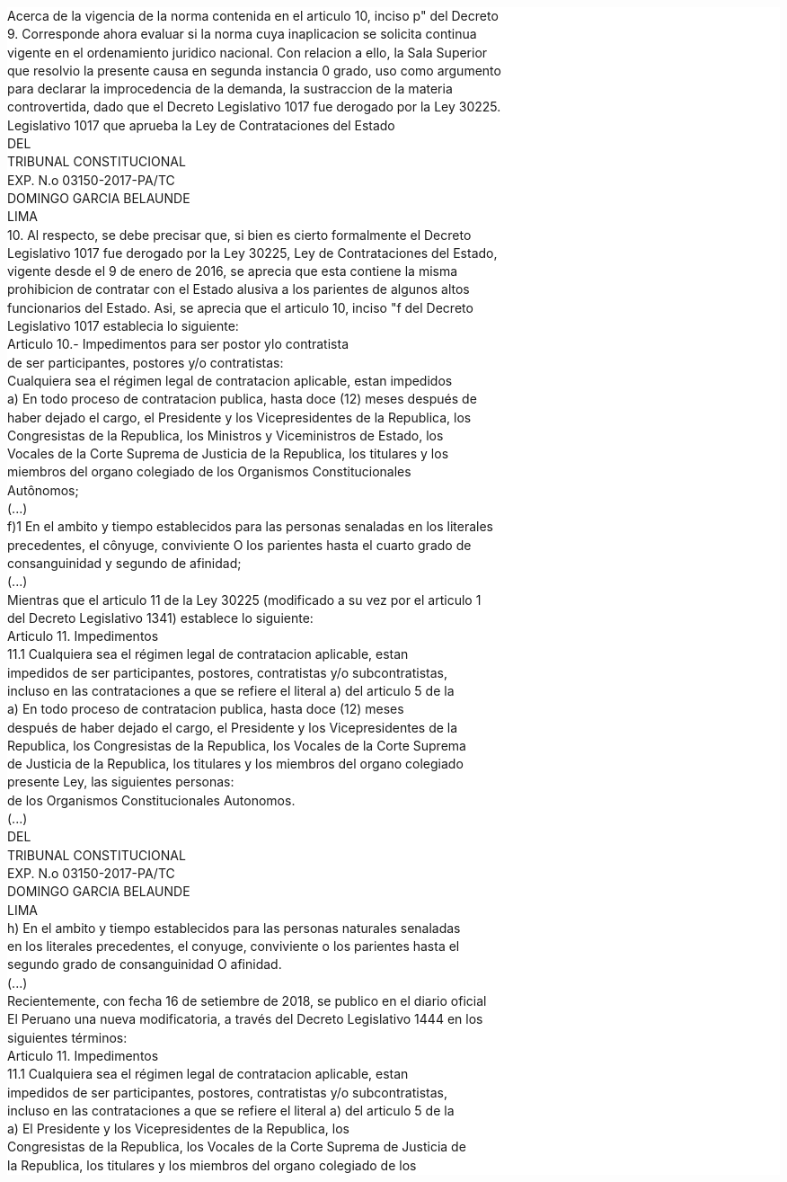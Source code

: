 Acerca de la vigencia de la norma contenida en el articulo 10, inciso p" del Decreto  
9. Corresponde ahora evaluar si la norma cuya inaplicacion se solicita continua  
vigente en el ordenamiento juridico nacional. Con relacion a ello, la Sala Superior  
que resolvio la presente causa en segunda instancia 0 grado, uso como argumento  
para declarar la improcedencia de la demanda, la sustraccion de la materia  
controvertida, dado que el Decreto Legislativo 1017 fue derogado por la Ley 30225.  
Legislativo 1017 que aprueba la Ley de Contrataciones del Estado  
DEL  
TRIBUNAL CONSTITUCIONAL  
EXP. N.o 03150-2017-PA/TC  
DOMINGO GARCIA BELAUNDE  
LIMA  
10. Al respecto, se debe precisar que, si bien es cierto formalmente el Decreto  
Legislativo 1017 fue derogado por la Ley 30225, Ley de Contrataciones del Estado,  
vigente desde el 9 de enero de 2016, se aprecia que esta contiene la misma  
prohibicion de contratar con el Estado alusiva a los parientes de algunos altos  
funcionarios del Estado. Asi, se aprecia que el articulo 10, inciso "f del Decreto  
Legislativo 1017 establecia lo siguiente:  
Articulo 10.- Impedimentos para ser postor ylo contratista  
de ser participantes, postores y/o contratistas:  
Cualquiera sea el régimen legal de contratacion aplicable, estan impedidos  
a) En todo proceso de contratacion publica, hasta doce (12) meses después de  
haber dejado el cargo, el Presidente y los Vicepresidentes de la Republica, los  
Congresistas de la Republica, los Ministros y Viceministros de Estado, los  
Vocales de la Corte Suprema de Justicia de la Republica, los titulares y los  
miembros del organo colegiado de los Organismos Constitucionales  
Autônomos;  
(...)  
f)1 En el ambito y tiempo establecidos para las personas senaladas en los literales  
precedentes, el cônyuge, conviviente O los parientes hasta el cuarto grado de  
consanguinidad y segundo de afinidad;  
(...)  
Mientras que el articulo 11 de la Ley 30225 (modificado a su vez por el articulo 1  
del Decreto Legislativo 1341) establece lo siguiente:  
Articulo 11. Impedimentos  
11.1 Cualquiera sea el régimen legal de contratacion aplicable, estan  
impedidos de ser participantes, postores, contratistas y/o subcontratistas,  
incluso en las contrataciones a que se refiere el literal a) del articulo 5 de la  
a) En todo proceso de contratacion publica, hasta doce (12) meses  
después de haber dejado el cargo, el Presidente y los Vicepresidentes de la  
Republica, los Congresistas de la Republica, los Vocales de la Corte Suprema  
de Justicia de la Republica, los titulares y los miembros del organo colegiado  
presente Ley, las siguientes personas:  
de los Organismos Constitucionales Autonomos.  
(...)  
DEL  
TRIBUNAL CONSTITUCIONAL  
EXP. N.o 03150-2017-PA/TC  
DOMINGO GARCIA BELAUNDE  
LIMA  
h) En el ambito y tiempo establecidos para las personas naturales senaladas  
en los literales precedentes, el conyuge, conviviente o los parientes hasta el  
segundo grado de consanguinidad O afinidad.  
(...)  
Recientemente, con fecha 16 de setiembre de 2018, se publico en el diario oficial  
El Peruano una nueva modificatoria, a través del Decreto Legislativo 1444 en los  
siguientes términos:  
Articulo 11. Impedimentos  
11.1 Cualquiera sea el régimen legal de contratacion aplicable, estan  
impedidos de ser participantes, postores, contratistas y/o subcontratistas,  
incluso en las contrataciones a que se refiere el literal a) del articulo 5 de la  
a) El Presidente y los Vicepresidentes de la Republica, los  
Congresistas de la Republica, los Vocales de la Corte Suprema de Justicia de  
la Republica, los titulares y los miembros del organo colegiado de los  